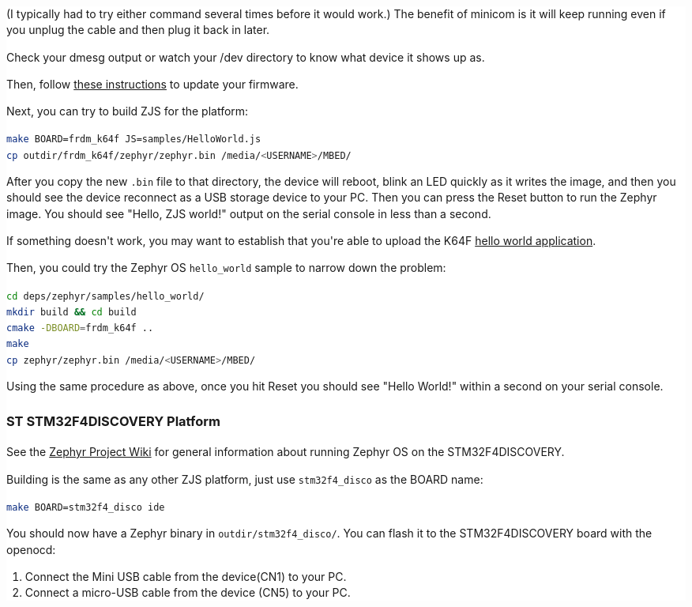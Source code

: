 (I typically had to try either command several times before it
would work.) The benefit of minicom is it will keep running even if you unplug
the cable and then plug it back in later.

Check your dmesg output or watch your /dev directory to know what device it
shows up as.

Then, follow [these instructions](https://developer.mbed.org/handbook/Firmware-FRDM-K64F) to update your firmware.

Next, you can try to build ZJS for the platform:
```bash
make BOARD=frdm_k64f JS=samples/HelloWorld.js
cp outdir/frdm_k64f/zephyr/zephyr.bin /media/<USERNAME>/MBED/
```

After you copy the new `.bin` file to that directory, the device will reboot,
blink an LED quickly as it writes the image, and then you should see
the device reconnect as a USB storage device to your PC. Then you can press the
Reset button to run the Zephyr image. You should see "Hello, ZJS world!" output
on the serial console in less than a second.

If something doesn't work, you may want to establish that you're able to
upload the K64F [hello world application](https://developer.mbed.org/platforms/FRDM-K64F/#flash-a-project-binary).

Then, you could try the Zephyr OS `hello_world` sample to narrow down the
problem:
```bash
cd deps/zephyr/samples/hello_world/
mkdir build && cd build
cmake -DBOARD=frdm_k64f ..
make
cp zephyr/zephyr.bin /media/<USERNAME>/MBED/
```

Using the same procedure as above, once you hit Reset you should see
"Hello World!" within a second on your serial console.

### ST STM32F4DISCOVERY Platform

See the
[Zephyr Project Wiki](http://docs.zephyrproject.org/boards/arm/stm32f4_disco/doc/stm32f4_disco.html)
for general information about running Zephyr OS on the STM32F4DISCOVERY.

Building is the same as any other ZJS platform, just use `stm32f4_disco` as
the BOARD name:

```bash
make BOARD=stm32f4_disco ide
```

You should now have a Zephyr binary in `outdir/stm32f4_disco/`. You can flash
it to the STM32F4DISCOVERY board with the openocd:

1. Connect the Mini USB cable from the device(CN1) to your PC.
2. Connect a micro-USB cable from the device (CN5) to your PC.
